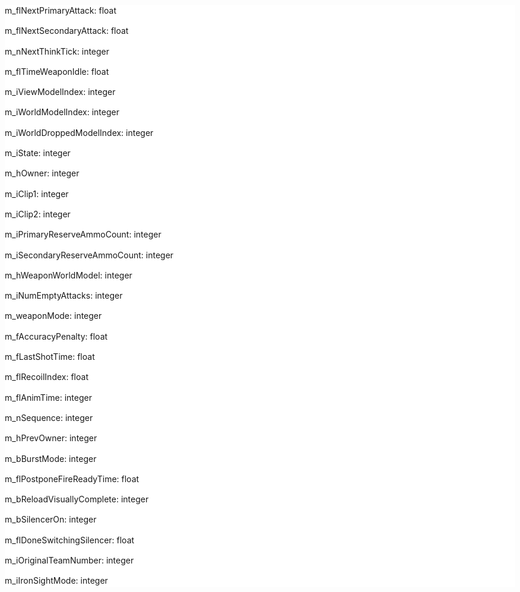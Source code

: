 m_flNextPrimaryAttack: float

m_flNextSecondaryAttack: float

m_nNextThinkTick: integer

m_flTimeWeaponIdle: float

m_iViewModelIndex: integer

m_iWorldModelIndex: integer

m_iWorldDroppedModelIndex: integer

m_iState: integer

m_hOwner: integer

m_iClip1: integer

m_iClip2: integer

m_iPrimaryReserveAmmoCount: integer

m_iSecondaryReserveAmmoCount: integer

m_hWeaponWorldModel: integer

m_iNumEmptyAttacks: integer

m_weaponMode: integer

m_fAccuracyPenalty: float

m_fLastShotTime: float

m_flRecoilIndex: float

m_flAnimTime: integer

m_nSequence: integer

m_hPrevOwner: integer

m_bBurstMode: integer

m_flPostponeFireReadyTime: float

m_bReloadVisuallyComplete: integer

m_bSilencerOn: integer

m_flDoneSwitchingSilencer: float

m_iOriginalTeamNumber: integer

m_iIronSightMode: integer
